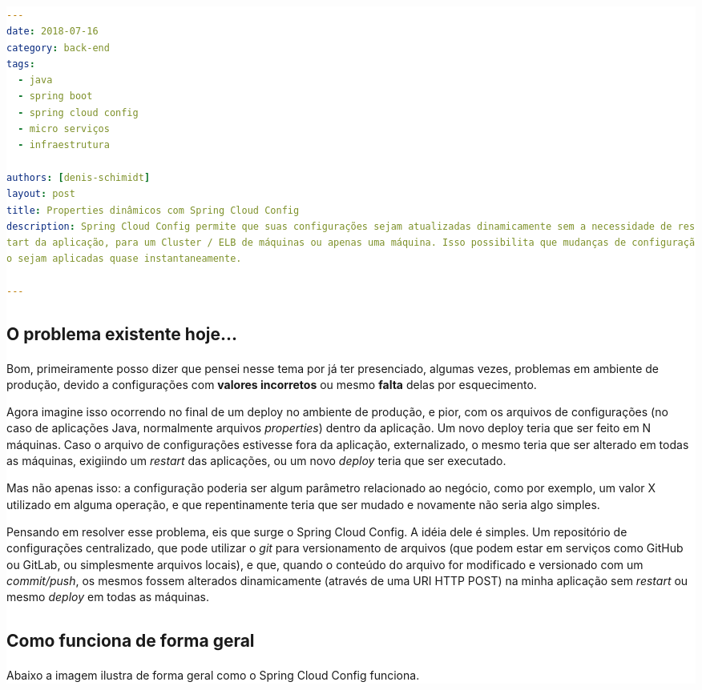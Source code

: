 ```yaml
---
date: 2018-07-16
category: back-end
tags:
  - java
  - spring boot
  - spring cloud config
  - micro serviços
  - infraestrutura

authors: [denis-schimidt]
layout: post
title: Properties dinâmicos com Spring Cloud Config
description: Spring Cloud Config permite que suas configurações sejam atualizadas dinamicamente sem a necessidade de restart da aplicação, para um Cluster / ELB de máquinas ou apenas uma máquina. Isso possibilita que mudanças de configuração sejam aplicadas quase instantaneamente.

---
```


## O problema existente hoje...

Bom, primeiramente posso dizer que pensei nesse tema por já ter presenciado, algumas vezes, problemas em ambiente de produção, devido a configurações com **valores incorretos** ou mesmo **falta** delas por esquecimento.

Agora imagine isso ocorrendo no final de um deploy no ambiente de produção, e pior, com os arquivos de configurações (no caso de aplicações Java, normalmente arquivos *properties*) dentro da aplicação. Um novo deploy teria que ser feito em N máquinas. Caso o arquivo de configurações estivesse fora da aplicação, externalizado, o mesmo teria que ser alterado em todas as máquinas, exigiindo um *restart* das aplicações, ou um novo *deploy* teria que ser executado.

Mas não apenas isso: a configuração poderia ser algum parâmetro relacionado ao negócio, como por exemplo, um valor X utilizado em alguma operação, e que repentinamente teria que ser mudado e novamente não seria algo simples.

Pensando em resolver esse problema, eis que surge o Spring Cloud Config. A idéia dele é simples. Um repositório de configurações centralizado, que pode utilizar o *git* para versionamento de arquivos (que podem estar em serviços como GitHub ou GitLab, ou simplesmente arquivos locais), e que, quando o conteúdo do arquivo for modificado e versionado com um *commit/push*, os mesmos fossem alterados dinamicamente (através de uma URI HTTP POST) na minha aplicação sem *restart* ou mesmo *deploy* em todas as máquinas.

## Como funciona de forma geral

Abaixo a imagem ilustra de forma geral como o Spring Cloud Config funciona.
